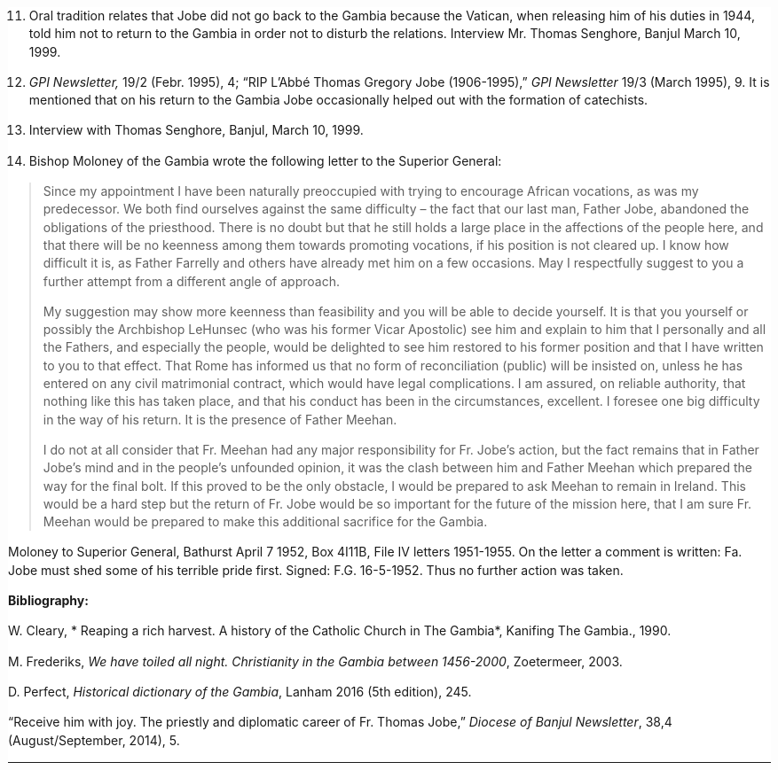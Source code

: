 11.  Oral tradition relates that Jobe did not go back to the Gambia because the  Vatican, when releasing him of his duties in 1944, told him not to return to the  Gambia in order not to disturb the relations. Interview Mr. Thomas Senghore,  Banjul March 10, 1999.

12. *GPI Newsletter,* 19/2 (Febr. 1995), 4;  &ldquo;RIP L&rsquo;Abbé Thomas Gregory Jobe (1906-1995),&rdquo; *GPI Newsletter* 19/3 (March 1995), 9. It is mentioned that on his  return to the Gambia Jobe occasionally helped out with the formation of  catechists.

13.  Interview with Thomas Senghore, Banjul, March 10, 1999.

14. Bishop Moloney of the Gambia wrote the  following letter to the Superior General:

> Since my appointment I have been  naturally preoccupied with trying to encourage African vocations, as was my  predecessor. We both find ourselves against the same difficulty – the fact that  our last man, Father Jobe, abandoned the obligations of the priesthood. There  is no doubt but that he still holds a large place in the affections of the  people here, and that there will be no keenness among them towards promoting  vocations, if his position is not cleared up. I know how difficult it is, as  Father Farrelly and others have already met him on a few occasions. May I  respectfully suggest to you a further attempt from a different angle of  approach.
>
>
> My suggestion may  show more keenness than feasibility and you will be able to decide yourself. It  is that you yourself or possibly the Archbishop LeHunsec (who was his former  Vicar Apostolic) see him and explain to him that I personally and all the  Fathers, and especially the people, would be delighted to see him restored to  his former position and that I have written to you to that effect. That Rome  has informed us that no form of reconciliation (public) will be insisted on,  unless he has entered on any civil matrimonial contract, which would have legal  complications. I am assured, on reliable authority, that nothing like this has  taken place, and that his conduct has been in the circumstances, excellent. I  foresee one big difficulty in the way of his return. It is the presence of  Father Meehan.
>
>
> I do not at all  consider that Fr. Meehan had any major responsibility for Fr. Jobe&rsquo;s action,  but the fact remains that in Father Jobe&rsquo;s mind and in the people&rsquo;s unfounded  opinion, it was the clash between him and Father Meehan which prepared the way  for the final bolt. If this proved to be the only obstacle, I would be prepared  to ask Meehan to remain in Ireland. This would be a hard step but the return of  Fr. Jobe would be so important for the future of the mission here, that I am  sure Fr. Meehan would be prepared to make this additional sacrifice for the  Gambia.

Moloney to Superior General, Bathurst  April 7 1952, Box 4I11B, File IV letters 1951-1955. On the letter a comment is  written: Fa. Jobe must shed some of his terrible pride first. Signed: F.G.  16-5-1952. Thus no further action was taken.

**Bibliography:**

W.  Cleary, * Reaping a rich harvest. A history of the  Catholic Church in The Gambia*, Kanifing The Gambia., 1990.

M.  Frederiks, *We have toiled all night.  Christianity in the Gambia between 1456-2000*, Zoetermeer, 2003.

D.  Perfect, *Historical dictionary of the  Gambia*, Lanham 2016 (5th edition), 245.

&ldquo;Receive him with joy. The priestly and  diplomatic career of Fr. Thomas Jobe,&rdquo; *Diocese  of Banjul Newsletter*, 38,4 (August/September, 2014), 5.

---